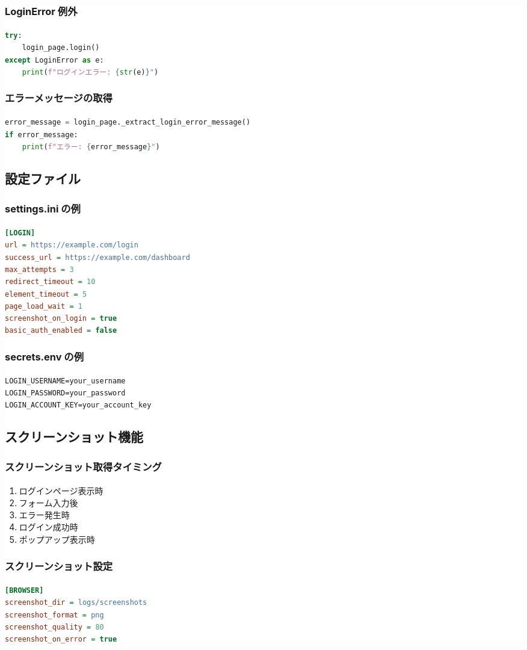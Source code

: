 ### LoginError 例外
```python
try:
    login_page.login()
except LoginError as e:
    print(f"ログインエラー: {str(e)}")
```

### エラーメッセージの取得
```python
error_message = login_page._extract_login_error_message()
if error_message:
    print(f"エラー: {error_message}")
```

## 設定ファイル

### settings.ini の例
```ini
[LOGIN]
url = https://example.com/login
success_url = https://example.com/dashboard
max_attempts = 3
redirect_timeout = 10
element_timeout = 5
page_load_wait = 1
screenshot_on_login = true
basic_auth_enabled = false
```

### secrets.env の例
```env
LOGIN_USERNAME=your_username
LOGIN_PASSWORD=your_password
LOGIN_ACCOUNT_KEY=your_account_key
```

## スクリーンショット機能

### スクリーンショット取得タイミング
1. ログインページ表示時
2. フォーム入力後
3. エラー発生時
4. ログイン成功時
5. ポップアップ表示時

### スクリーンショット設定
```ini
[BROWSER]
screenshot_dir = logs/screenshots
screenshot_format = png
screenshot_quality = 80
screenshot_on_error = true
```
